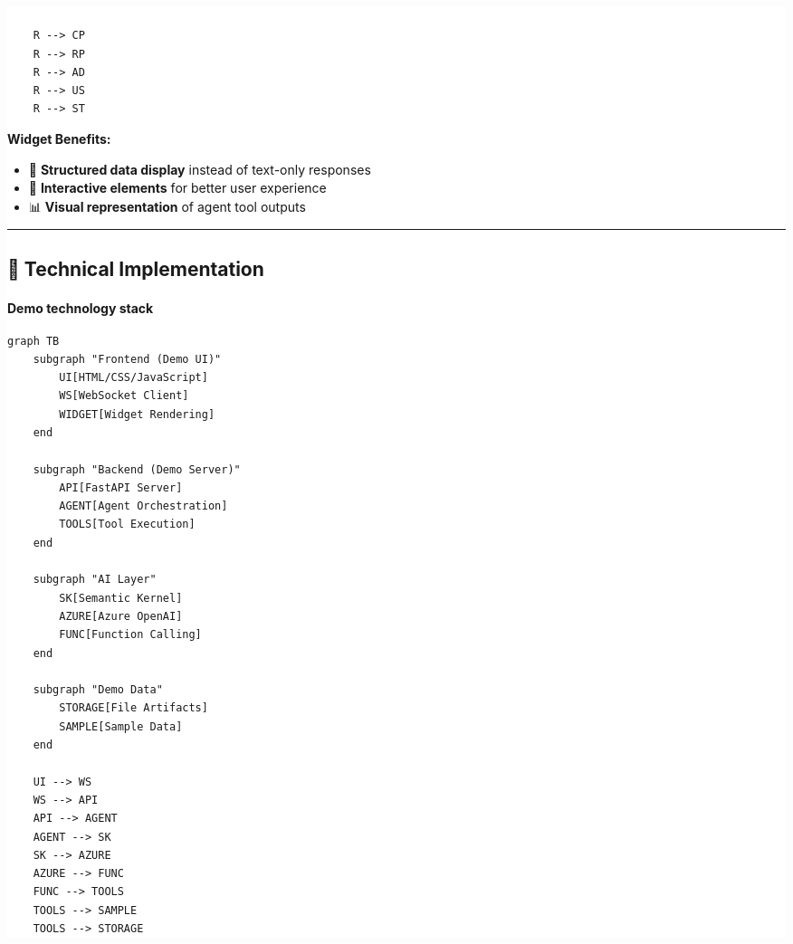 ```mermaid
    
    R --> CP
    R --> RP
    R --> AD
    R --> US
    R --> ST
```

**Widget Benefits:**
- 🎯 **Structured data display** instead of text-only responses
- 🔄 **Interactive elements** for better user experience
- 📊 **Visual representation** of agent tool outputs

---

## 🚀 Technical Implementation

**Demo technology stack**

```mermaid
graph TB
    subgraph "Frontend (Demo UI)"
        UI[HTML/CSS/JavaScript]
        WS[WebSocket Client]
        WIDGET[Widget Rendering]
    end
    
    subgraph "Backend (Demo Server)"
        API[FastAPI Server]
        AGENT[Agent Orchestration]
        TOOLS[Tool Execution]
    end
    
    subgraph "AI Layer"
        SK[Semantic Kernel]
        AZURE[Azure OpenAI]
        FUNC[Function Calling]
    end
    
    subgraph "Demo Data"
        STORAGE[File Artifacts]
        SAMPLE[Sample Data]
    end
    
    UI --> WS
    WS --> API
    API --> AGENT
    AGENT --> SK
    SK --> AZURE
    AZURE --> FUNC
    FUNC --> TOOLS
    TOOLS --> SAMPLE
    TOOLS --> STORAGE
```
